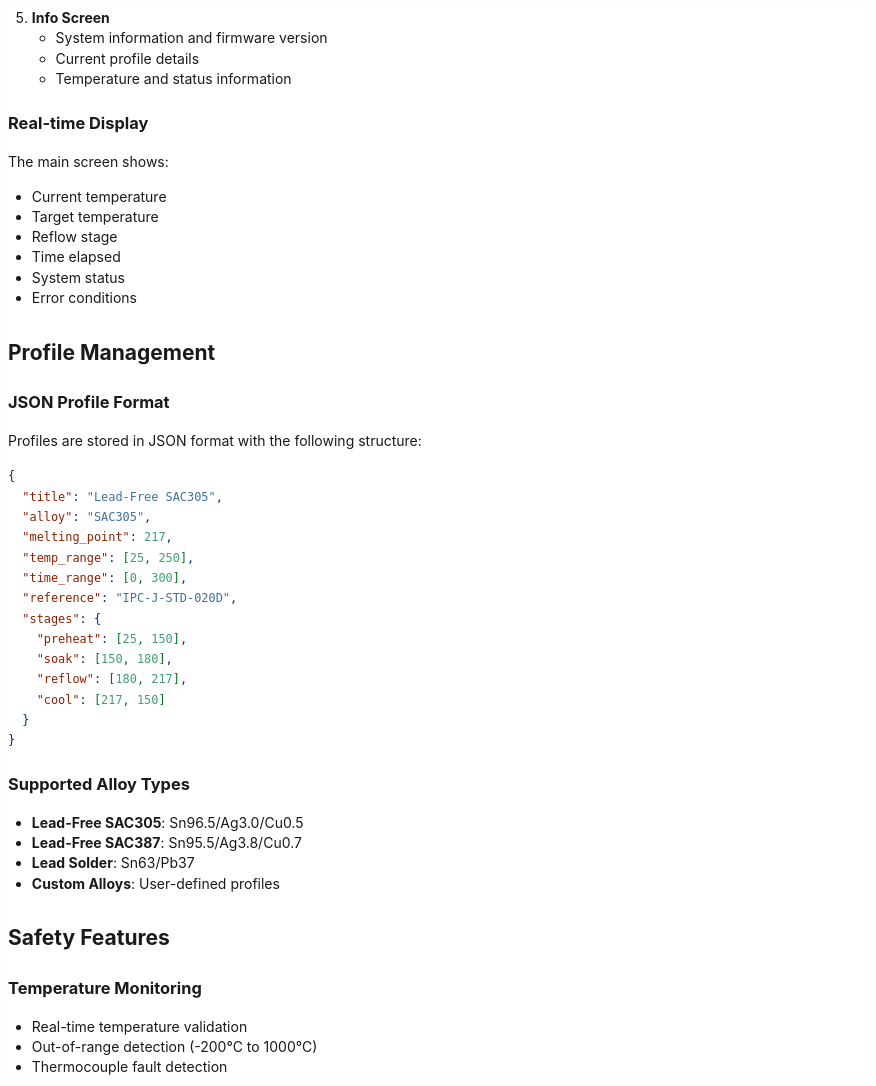 5. **Info Screen**
   - System information and firmware version
   - Current profile details
   - Temperature and status information

### Real-time Display

The main screen shows:
- Current temperature
- Target temperature
- Reflow stage
- Time elapsed
- System status
- Error conditions

## Profile Management

### JSON Profile Format

Profiles are stored in JSON format with the following structure:

```json
{
  "title": "Lead-Free SAC305",
  "alloy": "SAC305",
  "melting_point": 217,
  "temp_range": [25, 250],
  "time_range": [0, 300],
  "reference": "IPC-J-STD-020D",
  "stages": {
    "preheat": [25, 150],
    "soak": [150, 180],
    "reflow": [180, 217],
    "cool": [217, 150]
  }
}
```

### Supported Alloy Types

- **Lead-Free SAC305**: Sn96.5/Ag3.0/Cu0.5
- **Lead-Free SAC387**: Sn95.5/Ag3.8/Cu0.7
- **Lead Solder**: Sn63/Pb37
- **Custom Alloys**: User-defined profiles

## Safety Features

### Temperature Monitoring
- Real-time temperature validation
- Out-of-range detection (-200°C to 1000°C)
- Thermocouple fault detection
